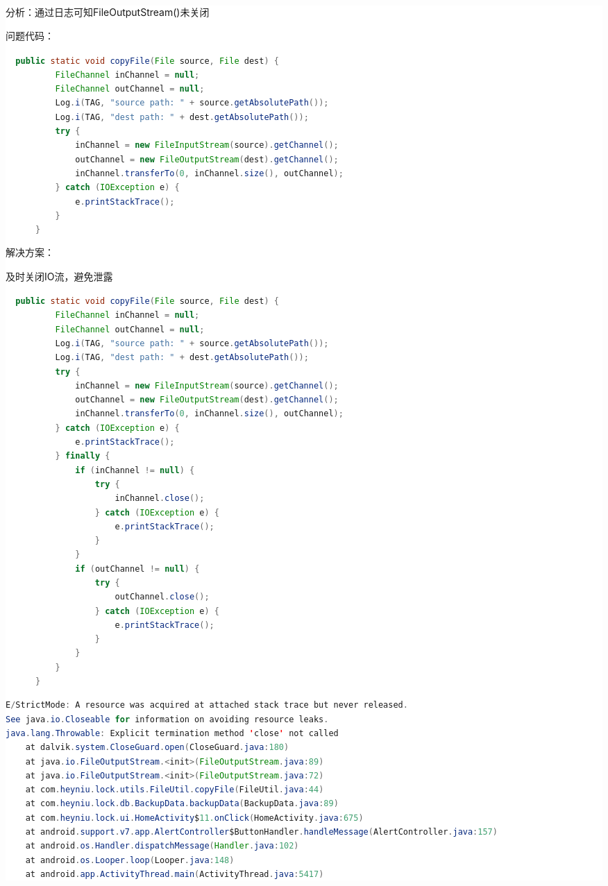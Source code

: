 分析：通过日志可知FileOutputStream()未关闭

问题代码：
```java
  public static void copyFile(File source, File dest) {
          FileChannel inChannel = null;
          FileChannel outChannel = null;
          Log.i(TAG, "source path: " + source.getAbsolutePath());
          Log.i(TAG, "dest path: " + dest.getAbsolutePath());
          try {
              inChannel = new FileInputStream(source).getChannel();
              outChannel = new FileOutputStream(dest).getChannel();
              inChannel.transferTo(0, inChannel.size(), outChannel);
          } catch (IOException e) {
              e.printStackTrace();
          }
      }
```
解决方案：

及时关闭IO流，避免泄露
```java
  public static void copyFile(File source, File dest) {
          FileChannel inChannel = null;
          FileChannel outChannel = null;
          Log.i(TAG, "source path: " + source.getAbsolutePath());
          Log.i(TAG, "dest path: " + dest.getAbsolutePath());
          try {
              inChannel = new FileInputStream(source).getChannel();
              outChannel = new FileOutputStream(dest).getChannel();
              inChannel.transferTo(0, inChannel.size(), outChannel);
          } catch (IOException e) {
              e.printStackTrace();
          } finally {
              if (inChannel != null) {
                  try {
                      inChannel.close();
                  } catch (IOException e) {
                      e.printStackTrace();
                  }
              }
              if (outChannel != null) {
                  try {
                      outChannel.close();
                  } catch (IOException e) {
                      e.printStackTrace();
                  }
              }
          }
      }  
```  

```java
E/StrictMode: A resource was acquired at attached stack trace but never released. 
See java.io.Closeable for information on avoiding resource leaks.
java.lang.Throwable: Explicit termination method 'close' not called
    at dalvik.system.CloseGuard.open(CloseGuard.java:180)
    at java.io.FileOutputStream.<init>(FileOutputStream.java:89)
    at java.io.FileOutputStream.<init>(FileOutputStream.java:72)
    at com.heyniu.lock.utils.FileUtil.copyFile(FileUtil.java:44)
    at com.heyniu.lock.db.BackupData.backupData(BackupData.java:89)
    at com.heyniu.lock.ui.HomeActivity$11.onClick(HomeActivity.java:675)
    at android.support.v7.app.AlertController$ButtonHandler.handleMessage(AlertController.java:157)
    at android.os.Handler.dispatchMessage(Handler.java:102)
    at android.os.Looper.loop(Looper.java:148)
    at android.app.ActivityThread.main(ActivityThread.java:5417)
```